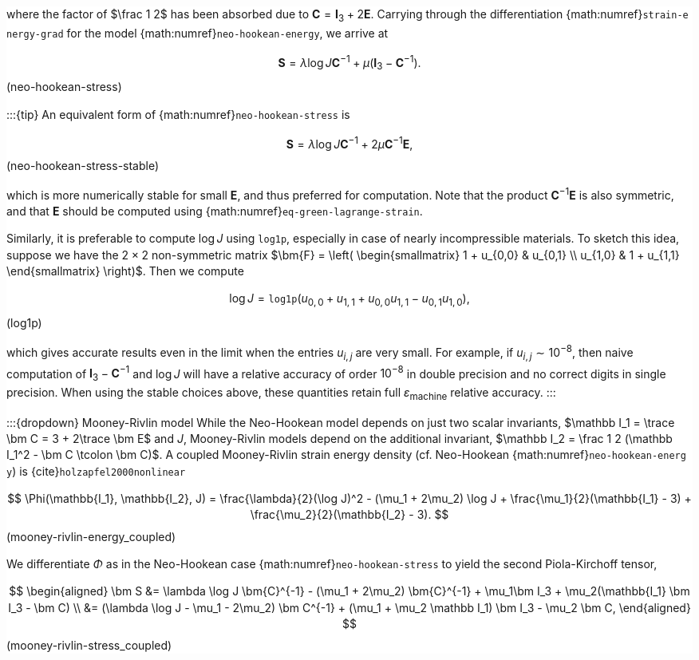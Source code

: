 where the factor of $\frac 1 2$ has been absorbed due to $\bm C = \bm I_3 + 2 \bm E.$
Carrying through the differentiation {math:numref}`strain-energy-grad` for the model {math:numref}`neo-hookean-energy`, we arrive at

$$
\bm S = \lambda \log J \bm C^{-1} + \mu (\bm I_3 - \bm C^{-1}).
$$ (neo-hookean-stress)

:::{tip}
An equivalent form of {math:numref}`neo-hookean-stress` is

$$
\bm S = \lambda \log J \bm C^{-1} + 2 \mu \bm C^{-1} \bm E,
$$ (neo-hookean-stress-stable)

which is more numerically stable for small $\bm E$, and thus preferred for computation.
Note that the product $\bm C^{-1} \bm E$ is also symmetric, and that $\bm E$ should be computed using {math:numref}`eq-green-lagrange-strain`.

Similarly, it is preferable to compute $\log J$ using `log1p`, especially in case of nearly incompressible materials.
To sketch this idea, suppose we have the $2\times 2$ non-symmetric matrix $\bm{F} = \left( \begin{smallmatrix} 1 + u_{0,0} & u_{0,1} \\ u_{1,0} & 1 + u_{1,1} \end{smallmatrix} \right)$.
Then we compute

$$
\log J = \mathtt{log1p}(u_{0,0} + u_{1,1} + u_{0,0} u_{1,1} - u_{0,1} u_{1,0}),
$$ (log1p)

which gives accurate results even in the limit when the entries $u_{i,j}$ are very small.
For example, if $u_{i,j} \sim 10^{-8}$, then naive computation of $\bm I_3 - \bm C^{-1}$ and $\log J$ will have a relative accuracy of order $10^{-8}$ in double precision and no correct digits in single precision.
When using the stable choices above, these quantities retain full $\varepsilon_{\text{machine}}$ relative accuracy.
:::

:::{dropdown} Mooney-Rivlin model
While the Neo-Hookean model depends on just two scalar invariants, $\mathbb I_1 = \trace \bm C = 3 + 2\trace \bm E$ and $J$, Mooney-Rivlin models depend on the additional invariant, $\mathbb I_2 = \frac 1 2 (\mathbb I_1^2 - \bm C \tcolon \bm C)$.
A coupled Mooney-Rivlin strain energy density (cf. Neo-Hookean {math:numref}`neo-hookean-energy`) is {cite}`holzapfel2000nonlinear`

$$
\Phi(\mathbb{I_1}, \mathbb{I_2}, J) = \frac{\lambda}{2}(\log J)^2 - (\mu_1 + 2\mu_2) \log J + \frac{\mu_1}{2}(\mathbb{I_1} - 3) + \frac{\mu_2}{2}(\mathbb{I_2} - 3).
$$ (mooney-rivlin-energy_coupled)

We differentiate $\Phi$ as in the Neo-Hookean case {math:numref}`neo-hookean-stress` to yield the second Piola-Kirchoff tensor,

$$
\begin{aligned}
\bm S &=  \lambda \log J \bm{C}^{-1} - (\mu_1 + 2\mu_2) \bm{C}^{-1} + \mu_1\bm I_3 + \mu_2(\mathbb{I_1} \bm I_3 - \bm C) \\
&= (\lambda \log J - \mu_1 - 2\mu_2) \bm C^{-1} + (\mu_1 + \mu_2 \mathbb I_1) \bm I_3 - \mu_2 \bm C,
\end{aligned}
$$ (mooney-rivlin-stress_coupled)
